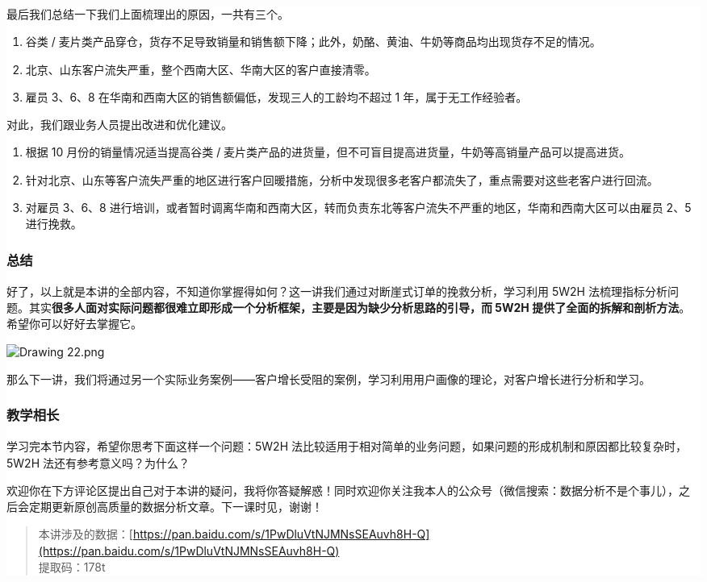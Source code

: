 最后我们总结一下我们上面梳理出的原因，一共有三个。

1.  谷类 / 麦片类产品穿仓，货存不足导致销量和销售额下降；此外，奶酪、黄油、牛奶等商品均出现货存不足的情况。
    
2.  北京、山东客户流失严重，整个西南大区、华南大区的客户直接清零。
    
3.  雇员 3、6、8 在华南和西南大区的销售额偏低，发现三人的工龄均不超过 1 年，属于无工作经验者。
    

对此，我们跟业务人员提出改进和优化建议。

1.  根据 10 月份的销量情况适当提高谷类 / 麦片类产品的进货量，但不可盲目提高进货量，牛奶等高销量产品可以提高进货。
    
2.  针对北京、山东等客户流失严重的地区进行客户回暖措施，分析中发现很多老客户都流失了，重点需要对这些老客户进行回流。
    
3.  对雇员 3、6、8 进行培训，或者暂时调离华南和西南大区，转而负责东北等客户流失不严重的地区，华南和西南大区可以由雇员 2、5 进行挽救。
    

### 总结

好了，以上就是本讲的全部内容，不知道你掌握得如何？这一讲我们通过对断崖式订单的挽救分析，学习利用 5W2H 法梳理指标分析问题。其实**很多人面对实际问题都很难立即形成一个分析框架，主要是因为缺少分析思路的引导，而 5W2H 提供了全面的拆解和剖析方法**。希望你可以好好去掌握它。

![Drawing 22.png](https://s0.lgstatic.com/i/image/M00/84/8E/CgqCHl_TYn-AdZ8oAADHnICdIqc891.png)

那么下一讲，我们将通过另一个实际业务案例——客户增长受阻的案例，学习利用用户画像的理论，对客户增长进行分析和学习。

### 教学相长

学习完本节内容，希望你思考下面这样一个问题：5W2H 法比较适用于相对简单的业务问题，如果问题的形成机制和原因都比较复杂时，5W2H 法还有参考意义吗？为什么？

欢迎你在下方评论区提出自己对于本讲的疑问，我将你答疑解惑！同时欢迎你关注我本人的公众号（微信搜索：数据分析不是个事儿），之后会定期更新原创高质量的数据分析文章。下一课时见，谢谢！

> 本讲涉及的数据：[https://pan.baidu.com/s/1PwDluVtNJMNsSEAuvh8H-Q](https://pan.baidu.com/s/1PwDluVtNJMNsSEAuvh8H-Q)  
> 提取码：178t
